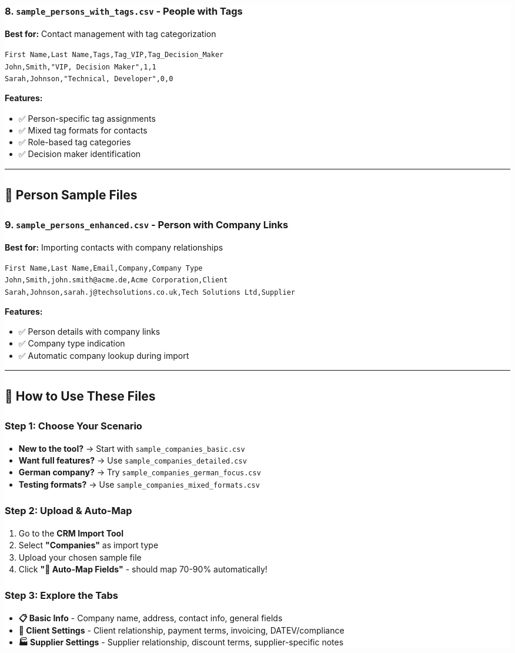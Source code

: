 ### 8. `sample_persons_with_tags.csv` - **People with Tags**
**Best for:** Contact management with tag categorization
```csv
First Name,Last Name,Tags,Tag_VIP,Tag_Decision_Maker
John,Smith,"VIP, Decision Maker",1,1
Sarah,Johnson,"Technical, Developer",0,0
```
**Features:**
- ✅ Person-specific tag assignments
- ✅ Mixed tag formats for contacts
- ✅ Role-based tag categories
- ✅ Decision maker identification

---

## 👤 Person Sample Files

### 9. `sample_persons_enhanced.csv` - **Person with Company Links**
**Best for:** Importing contacts with company relationships
```csv
First Name,Last Name,Email,Company,Company Type
John,Smith,john.smith@acme.de,Acme Corporation,Client
Sarah,Johnson,sarah.j@techsolutions.co.uk,Tech Solutions Ltd,Supplier
```
**Features:**
- ✅ Person details with company links
- ✅ Company type indication
- ✅ Automatic company lookup during import

---

## 🎯 How to Use These Files

### **Step 1: Choose Your Scenario**
- **New to the tool?** → Start with `sample_companies_basic.csv`
- **Want full features?** → Use `sample_companies_detailed.csv`
- **German company?** → Try `sample_companies_german_focus.csv`
- **Testing formats?** → Use `sample_companies_mixed_formats.csv`

### **Step 2: Upload & Auto-Map**
1. Go to the **CRM Import Tool**
2. Select **"Companies"** as import type
3. Upload your chosen sample file
4. Click **"🎯 Auto-Map Fields"** - should map 70-90% automatically!

### **Step 3: Explore the Tabs**
- **📋 Basic Info** - Company name, address, contact info, general fields
- **💼 Client Settings** - Client relationship, payment terms, invoicing, DATEV/compliance
- **🏭 Supplier Settings** - Supplier relationship, discount terms, supplier-specific notes
